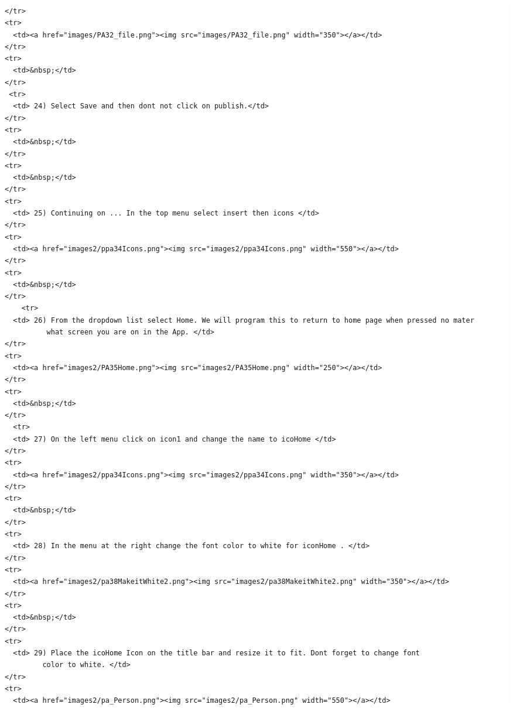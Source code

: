     </tr>
    <tr>
      <td><a href="images/PA32_file.png"><img src="images/PA32_file.png" width="350"></a></td>
    </tr>
    <tr>
      <td>&nbsp;</td>
    </tr>
     <tr>
      <td> 24) Select Save and then dont not click on publish.</td>
    </tr>
    <tr>
      <td>&nbsp;</td>
    </tr>
    <tr>
      <td>&nbsp;</td>
    </tr>
    <tr>
      <td> 25) Continuing on ... In the top menu select insert then icons </td>
    </tr>
    <tr>
      <td><a href="images2/ppa34Icons.png"><img src="images2/ppa34Icons.png" width="550"></a></td>
    </tr>
    <tr>
      <td>&nbsp;</td>
    </tr>
        <tr>
      <td> 26) From the dropdown list select Home. We will program this to return to home page when pressed no mater
              what screen you are on in the App. </td>
    </tr>
    <tr>
      <td><a href="images2/PA35Home.png"><img src="images2/PA35Home.png" width="250"></a></td>
    </tr>
    <tr>
      <td>&nbsp;</td>
    </tr>
      <tr>
      <td> 27) On the left menu click on icon1 and change the name to icoHome </td>
    </tr>
    <tr>
      <td><a href="images2/ppa34Icons.png"><img src="images2/ppa34Icons.png" width="350"></a></td>
    </tr>
    <tr>
      <td>&nbsp;</td>
    </tr>
    <tr>
      <td> 28) In the menu at the right change the font color to white for iconHome . </td>
    </tr>
    <tr>
      <td><a href="images2/pa38MakeitWhite2.png"><img src="images2/pa38MakeitWhite2.png" width="350"></a></td>
    </tr>
    <tr>
      <td>&nbsp;</td>
    </tr>
    <tr>
      <td> 29) Place the icoHome Icon on the title bar and resize it to fit. Dont forget to change font 
             color to white. </td>
    </tr>
    <tr>
      <td><a href="images2/pa_Person.png"><img src="images2/pa_Person.png" width="550"></a></td>